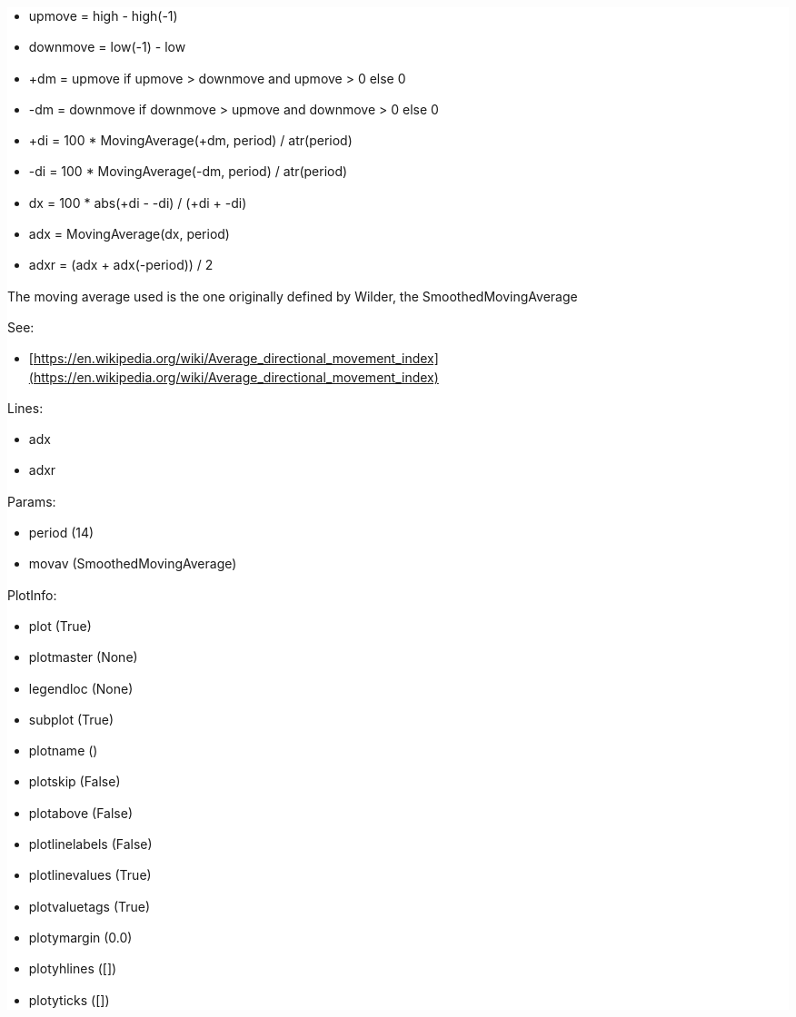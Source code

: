 *   upmove = high - high(-1)

*   downmove = low(-1) - low

*   +dm = upmove if upmove > downmove and upmove > 0 else 0

*   -dm = downmove if downmove > upmove and downmove > 0 else 0

*   +di = 100 * MovingAverage(+dm, period) / atr(period)

*   -di = 100 * MovingAverage(-dm, period) / atr(period)

*   dx = 100 * abs(+di - -di) / (+di + -di)

*   adx = MovingAverage(dx, period)

*   adxr = (adx + adx(-period)) / 2

The moving average used is the one originally defined by Wilder, the SmoothedMovingAverage

See:

*   [https://en.wikipedia.org/wiki/Average_directional_movement_index](https://en.wikipedia.org/wiki/Average_directional_movement_index)

Lines:

*   adx

*   adxr

Params:

*   period (14)

*   movav (SmoothedMovingAverage)

PlotInfo:

*   plot (True)

*   plotmaster (None)

*   legendloc (None)

*   subplot (True)

*   plotname ()

*   plotskip (False)

*   plotabove (False)

*   plotlinelabels (False)

*   plotlinevalues (True)

*   plotvaluetags (True)

*   plotymargin (0.0)

*   plotyhlines ([])

*   plotyticks ([])
